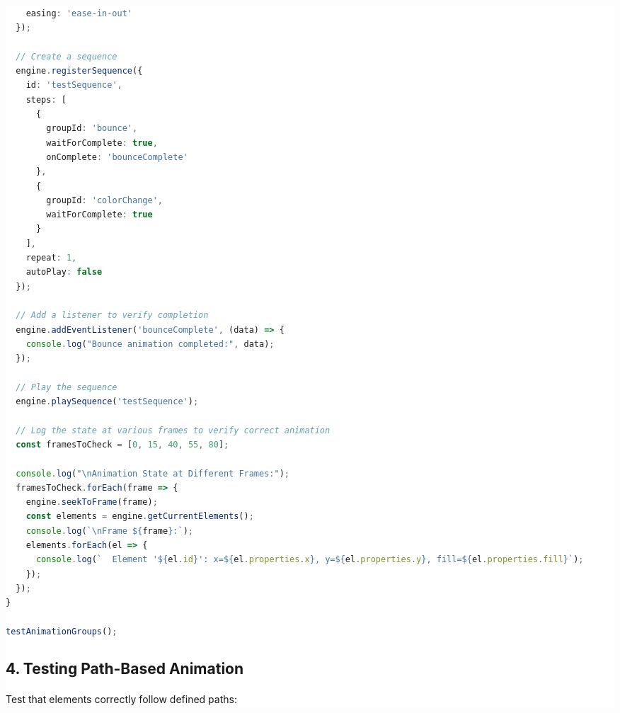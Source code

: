 ```typescript
    easing: 'ease-in-out'
  });
  
  // Create a sequence
  engine.registerSequence({
    id: 'testSequence',
    steps: [
      {
        groupId: 'bounce',
        waitForComplete: true,
        onComplete: 'bounceComplete'
      },
      {
        groupId: 'colorChange',
        waitForComplete: true
      }
    ],
    repeat: 1,
    autoPlay: false
  });
  
  // Add a listener to verify completion
  engine.addEventListener('bounceComplete', (data) => {
    console.log("Bounce animation completed:", data);
  });
  
  // Play the sequence
  engine.playSequence('testSequence');
  
  // Log the state at various frames to verify correct animation
  const framesToCheck = [0, 15, 40, 55, 80];
  
  console.log("\nAnimation State at Different Frames:");
  framesToCheck.forEach(frame => {
    engine.seekToFrame(frame);
    const elements = engine.getCurrentElements();
    console.log(`\nFrame ${frame}:`);
    elements.forEach(el => {
      console.log(`  Element '${el.id}': x=${el.properties.x}, y=${el.properties.y}, fill=${el.properties.fill}`);
    });
  });
}

testAnimationGroups();
```

## 4. Testing Path-Based Animation

Test that elements correctly follow defined paths:
